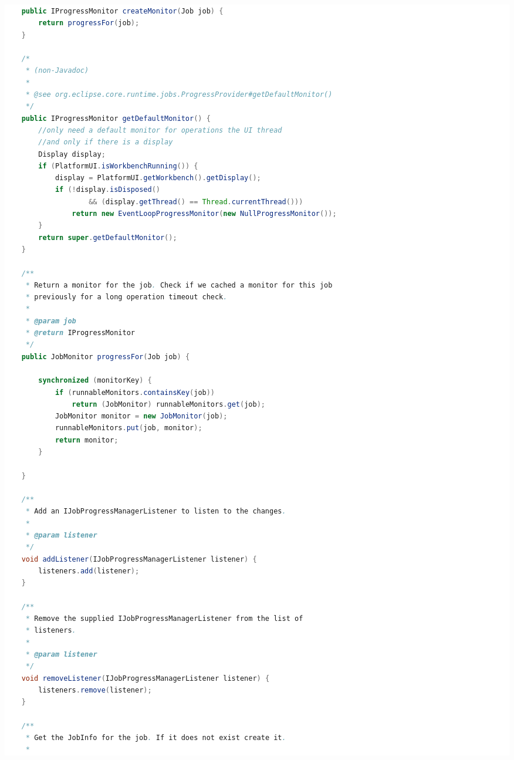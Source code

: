 ```java
    public IProgressMonitor createMonitor(Job job) {
        return progressFor(job);
    }

    /*
     * (non-Javadoc)
     * 
     * @see org.eclipse.core.runtime.jobs.ProgressProvider#getDefaultMonitor()
     */
    public IProgressMonitor getDefaultMonitor() {
        //only need a default monitor for operations the UI thread
        //and only if there is a display
        Display display;
        if (PlatformUI.isWorkbenchRunning()) {
            display = PlatformUI.getWorkbench().getDisplay();
            if (!display.isDisposed()
                    && (display.getThread() == Thread.currentThread()))
                return new EventLoopProgressMonitor(new NullProgressMonitor());
        }
        return super.getDefaultMonitor();
    }

    /**
     * Return a monitor for the job. Check if we cached a monitor for this job
     * previously for a long operation timeout check.
     * 
     * @param job
     * @return IProgressMonitor
     */
    public JobMonitor progressFor(Job job) {

        synchronized (monitorKey) {
            if (runnableMonitors.containsKey(job))
                return (JobMonitor) runnableMonitors.get(job);
            JobMonitor monitor = new JobMonitor(job);
            runnableMonitors.put(job, monitor);
            return monitor;
        }

    }

    /**
     * Add an IJobProgressManagerListener to listen to the changes.
     * 
     * @param listener
     */
    void addListener(IJobProgressManagerListener listener) {
        listeners.add(listener);
    }

    /**
     * Remove the supplied IJobProgressManagerListener from the list of
     * listeners.
     * 
     * @param listener
     */
    void removeListener(IJobProgressManagerListener listener) {
        listeners.remove(listener);
    }

    /**
     * Get the JobInfo for the job. If it does not exist create it.
     * 
```